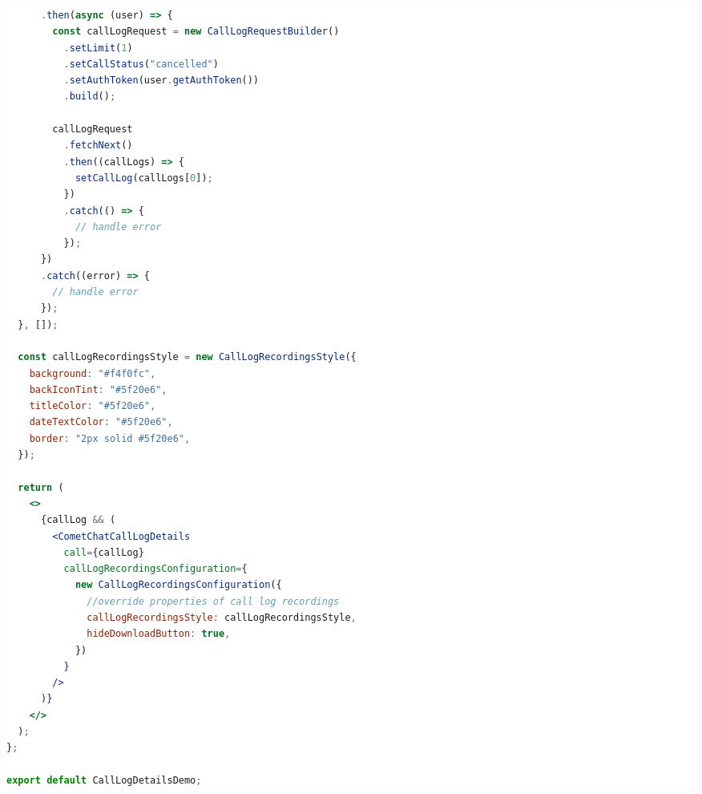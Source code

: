 ```jsx title='CallLogDetailsDemo.jsx'
      .then(async (user) => {
        const callLogRequest = new CallLogRequestBuilder()
          .setLimit(1)
          .setCallStatus("cancelled")
          .setAuthToken(user.getAuthToken())
          .build();

        callLogRequest
          .fetchNext()
          .then((callLogs) => {
            setCallLog(callLogs[0]);
          })
          .catch(() => {
            // handle error
          });
      })
      .catch((error) => {
        // handle error
      });
  }, []);

  const callLogRecordingsStyle = new CallLogRecordingsStyle({
    background: "#f4f0fc",
    backIconTint: "#5f20e6",
    titleColor: "#5f20e6",
    dateTextColor: "#5f20e6",
    border: "2px solid #5f20e6",
  });

  return (
    <>
      {callLog && (
        <CometChatCallLogDetails
          call={callLog}
          callLogRecordingsConfiguration={
            new CallLogRecordingsConfiguration({
              //override properties of call log recordings
              callLogRecordingsStyle: callLogRecordingsStyle,
              hideDownloadButton: true,
            })
          }
        />
      )}
    </>
  );
};

export default CallLogDetailsDemo;
```

</TabItem>
</Tabs>
